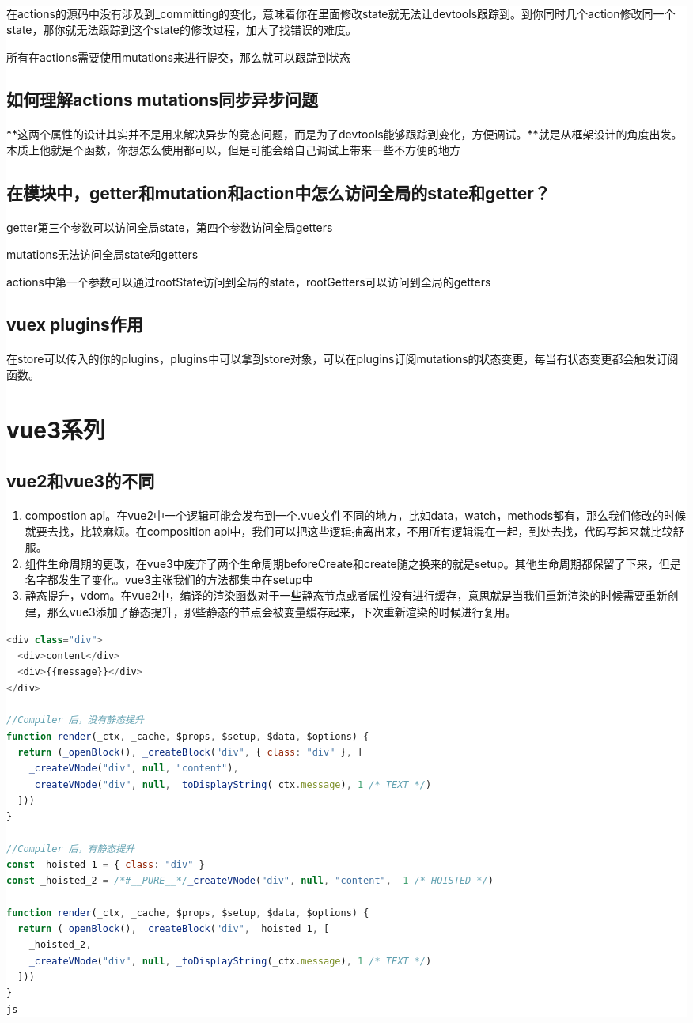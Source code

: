 在actions的源码中没有涉及到_committing的变化，意味着你在里面修改state就无法让devtools跟踪到。到你同时几个action修改同一个state，那你就无法跟踪到这个state的修改过程，加大了找错误的难度。

所有在actions需要使用mutations来进行提交，那么就可以跟踪到状态

## 如何理解actions mutations同步异步问题

**这两个属性的设计其实并不是用来解决异步的竞态问题，而是为了devtools能够跟踪到变化，方便调试。**就是从框架设计的角度出发。本质上他就是个函数，你想怎么使用都可以，但是可能会给自己调试上带来一些不方便的地方

## 在模块中，getter和mutation和action中怎么访问全局的state和getter？

getter第三个参数可以访问全局state，第四个参数访问全局getters

mutations无法访问全局state和getters

actions中第一个参数可以通过rootState访问到全局的state，rootGetters可以访问到全局的getters

## vuex plugins作用

在store可以传入的你的plugins，plugins中可以拿到store对象，可以在plugins订阅mutations的状态变更，每当有状态变更都会触发订阅函数。

# vue3系列

## vue2和vue3的不同

1. compostion api。在vue2中一个逻辑可能会发布到一个.vue文件不同的地方，比如data，watch，methods都有，那么我们修改的时候就要去找，比较麻烦。在composition api中，我们可以把这些逻辑抽离出来，不用所有逻辑混在一起，到处去找，代码写起来就比较舒服。
2. 组件生命周期的更改，在vue3中废弃了两个生命周期beforeCreate和create随之换来的就是setup。其他生命周期都保留了下来，但是名字都发生了变化。vue3主张我们的方法都集中在setup中
3. 静态提升，vdom。在vue2中，编译的渲染函数对于一些静态节点或者属性没有进行缓存，意思就是当我们重新渲染的时候需要重新创建，那么vue3添加了静态提升，那些静态的节点会被变量缓存起来，下次重新渲染的时候进行复用。

```js
<div class="div">
  <div>content</div>
  <div>{{message}}</div>
</div>

//Compiler 后，没有静态提升
function render(_ctx, _cache, $props, $setup, $data, $options) {
  return (_openBlock(), _createBlock("div", { class: "div" }, [
    _createVNode("div", null, "content"),
    _createVNode("div", null, _toDisplayString(_ctx.message), 1 /* TEXT */)
  ]))
}

//Compiler 后，有静态提升
const _hoisted_1 = { class: "div" }
const _hoisted_2 = /*#__PURE__*/_createVNode("div", null, "content", -1 /* HOISTED */)

function render(_ctx, _cache, $props, $setup, $data, $options) {
  return (_openBlock(), _createBlock("div", _hoisted_1, [
    _hoisted_2,
    _createVNode("div", null, _toDisplayString(_ctx.message), 1 /* TEXT */)
  ]))
}
js
```
